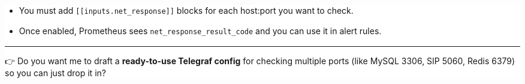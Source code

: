 - You must add `[[inputs.net_response]]` blocks for each host:port you want to check.
    
- Once enabled, Prometheus sees `net_response_result_code` and you can use it in alert rules.
    

* * *

👉 Do you want me to draft a **ready-to-use Telegraf config** for checking multiple ports (like MySQL 3306, SIP 5060, Redis 6379) so you can just drop it in?